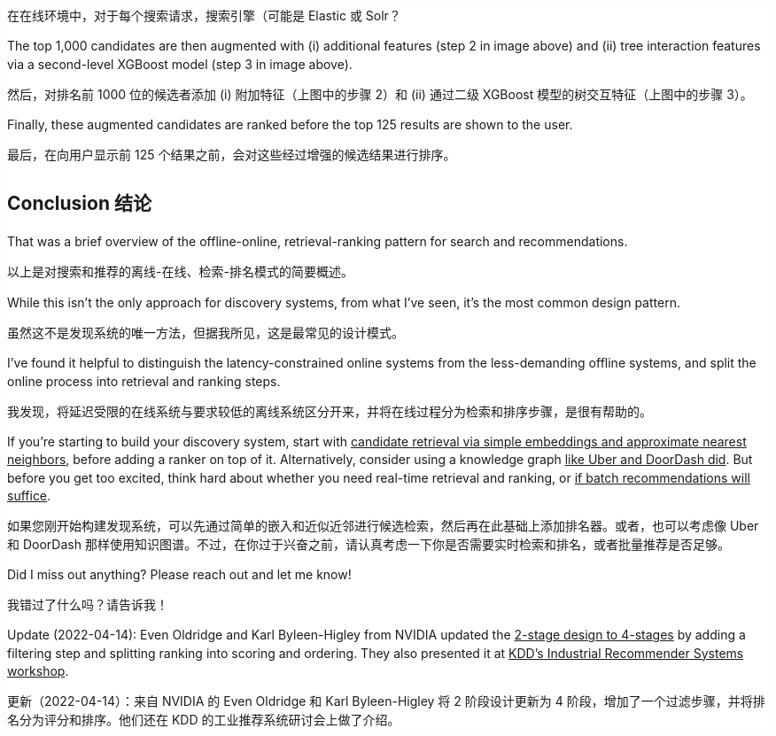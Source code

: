 在在线环境中，对于每个搜索请求，搜索引擎（可能是 Elastic 或 Solr？  

The top 1,000 candidates are then augmented with (i) additional features (step 2 in image above) and (ii) tree interaction features via a second-level XGBoost model (step 3 in image above).  

然后，对排名前 1000 位的候选者添加 (i) 附加特征（上图中的步骤 2）和 (ii) 通过二级 XGBoost 模型的树交互特征（上图中的步骤 3）。  

Finally, these augmented candidates are ranked before the top 125 results are shown to the user.  

最后，在向用户显示前 125 个结果之前，会对这些经过增强的候选结果进行排序。

## Conclusion 结论[](https://eugeneyan.com/writing/system-design-for-discovery/#conclusion)

That was a brief overview of the offline-online, retrieval-ranking pattern for search and recommendations.  

以上是对搜索和推荐的离线-在线、检索-排名模式的简要概述。  

While this isn’t the only approach for discovery systems, from what I’ve seen, it’s the most common design pattern.  

虽然这不是发现系统的唯一方法，但据我所见，这是最常见的设计模式。  

I’ve found it helpful to distinguish the latency-constrained online systems from the less-demanding offline systems, and split the online process into retrieval and ranking steps.  

我发现，将延迟受限的在线系统与要求较低的离线系统区分开来，并将在线过程分为检索和排序步骤，是很有帮助的。

If you’re starting to build your discovery system, start with [candidate retrieval via simple embeddings and approximate nearest neighbors](https://eugeneyan.com/writing/real-time-recommendations/#how-to-design-and-implement-an-mvp), before adding a ranker on top of it. Alternatively, consider using a knowledge graph [like Uber and DoorDash did](https://eugeneyan.com/writing/search-query-matching/#graph-based-adding-concepts-and-relationships). But before you get too excited, think hard about whether you need real-time retrieval and ranking, or [if batch recommendations will suffice](https://eugeneyan.com/writing/real-time-recommendations/#when-not-to-use-real-time-recommendations).  

如果您刚开始构建发现系统，可以先通过简单的嵌入和近似近邻进行候选检索，然后再在此基础上添加排名器。或者，也可以考虑像 Uber 和 DoorDash 那样使用知识图谱。不过，在你过于兴奋之前，请认真考虑一下你是否需要实时检索和排名，或者批量推荐是否足够。

Did I miss out anything? Please reach out and let me know!  

我错过了什么吗？请告诉我！

Update (2022-04-14): Even Oldridge and Karl Byleen-Higley from NVIDIA updated the [2-stage design to 4-stages](https://medium.com/nvidia-merlin/recommender-systems-not-just-recommender-models-485c161c755e) by adding a filtering step and splitting ranking into scoring and ordering. They also presented it at [KDD’s Industrial Recommender Systems workshop](https://www.youtube.com/watch?v=5qjiY-kLwFY&list=PL65MqKWg6XcrdN4TJV0K1PdLhF_Uq-b43&index=4).  

更新（2022-04-14）：来自 NVIDIA 的 Even Oldridge 和 Karl Byleen-Higley 将 2 阶段设计更新为 4 阶段，增加了一个过滤步骤，并将排名分为评分和排序。他们还在 KDD 的工业推荐系统研讨会上做了介绍。
